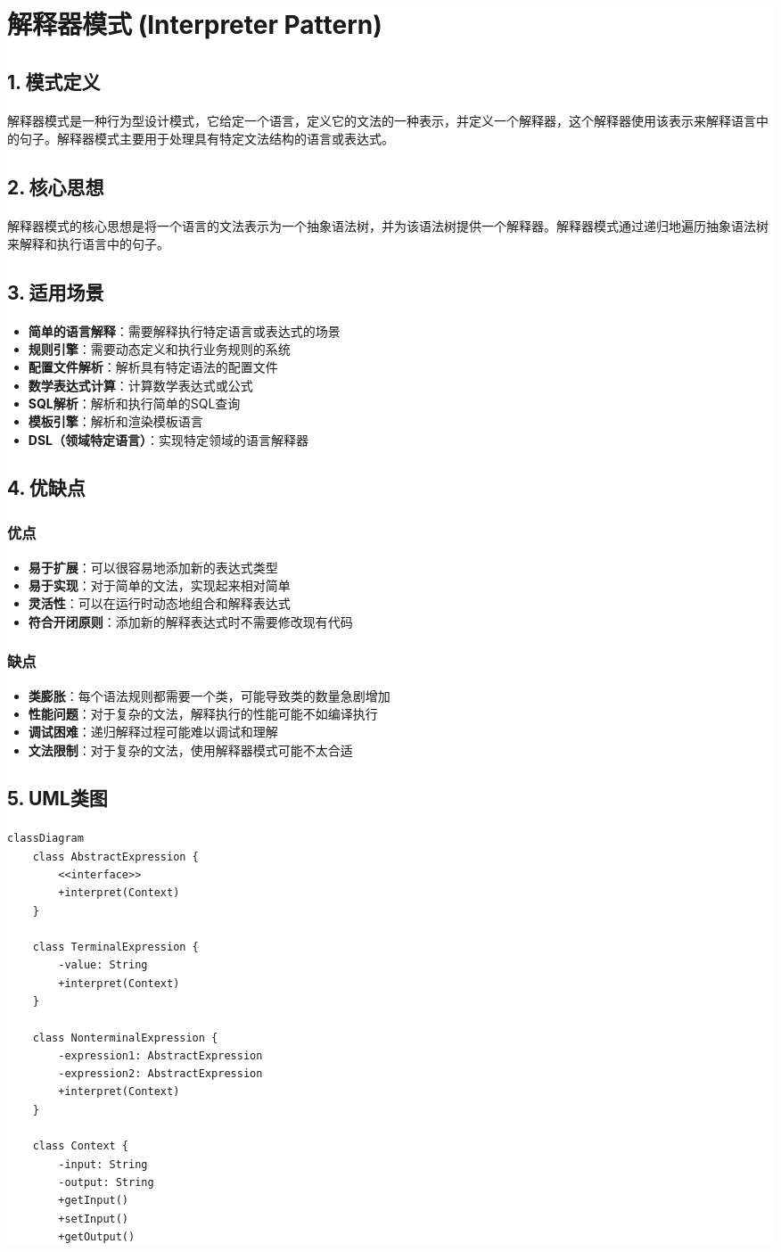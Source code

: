 # 解释器模式 (Interpreter Pattern)

## 1. 模式定义

解释器模式是一种行为型设计模式，它给定一个语言，定义它的文法的一种表示，并定义一个解释器，这个解释器使用该表示来解释语言中的句子。解释器模式主要用于处理具有特定文法结构的语言或表达式。

## 2. 核心思想

解释器模式的核心思想是将一个语言的文法表示为一个抽象语法树，并为该语法树提供一个解释器。解释器模式通过递归地遍历抽象语法树来解释和执行语言中的句子。

## 3. 适用场景

- **简单的语言解释**：需要解释执行特定语言或表达式的场景
- **规则引擎**：需要动态定义和执行业务规则的系统
- **配置文件解析**：解析具有特定语法的配置文件
- **数学表达式计算**：计算数学表达式或公式
- **SQL解析**：解析和执行简单的SQL查询
- **模板引擎**：解析和渲染模板语言
- **DSL（领域特定语言）**：实现特定领域的语言解释器

## 4. 优缺点

### 优点
- **易于扩展**：可以很容易地添加新的表达式类型
- **易于实现**：对于简单的文法，实现起来相对简单
- **灵活性**：可以在运行时动态地组合和解释表达式
- **符合开闭原则**：添加新的解释表达式时不需要修改现有代码

### 缺点
- **类膨胀**：每个语法规则都需要一个类，可能导致类的数量急剧增加
- **性能问题**：对于复杂的文法，解释执行的性能可能不如编译执行
- **调试困难**：递归解释过程可能难以调试和理解
- **文法限制**：对于复杂的文法，使用解释器模式可能不太合适

## 5. UML类图

```mermaid
classDiagram
    class AbstractExpression {
        <<interface>>
        +interpret(Context)
    }
    
    class TerminalExpression {
        -value: String
        +interpret(Context)
    }
    
    class NonterminalExpression {
        -expression1: AbstractExpression
        -expression2: AbstractExpression
        +interpret(Context)
    }
    
    class Context {
        -input: String
        -output: String
        +getInput()
        +setInput()
        +getOutput()
```